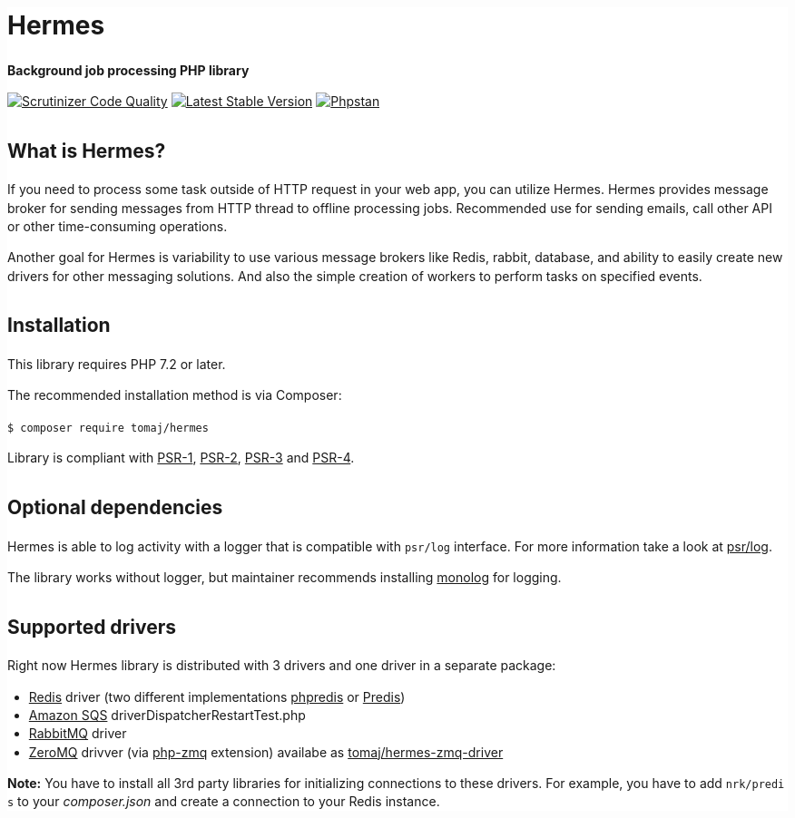 # Hermes

**Background job processing PHP library**

[![Scrutinizer Code Quality](https://scrutinizer-ci.com/g/tomaj/hermes/badges/quality-score.png?b=master)](https://scrutinizer-ci.com/g/tomaj/hermes/?branch=master)
[![Latest Stable Version](https://img.shields.io/packagist/v/tomaj/hermes.svg)](https://packagist.org/packages/tomaj/hermes)
[![Phpstan](https://img.shields.io/badge/PHPStan-level%208-brightgreen.svg)](https://phpstan.org/)

## What is Hermes?

If you need to process some task outside of HTTP request in your web app, you can utilize Hermes. Hermes provides message broker for sending messages from HTTP thread to offline processing jobs. Recommended use for sending emails, call other API or other time-consuming operations.

Another goal for Hermes is variability to use various message brokers like Redis, rabbit, database, and ability to easily create new drivers for other messaging solutions. And also the simple creation of workers to perform tasks on specified events.


## Installation

This library requires PHP 7.2 or later.

The recommended installation method is via Composer:

```bash
$ composer require tomaj/hermes
```

Library is compliant with [PSR-1][], [PSR-2][], [PSR-3][] and [PSR-4][].

[PSR-1]: https://github.com/php-fig/fig-standards/blob/master/accepted/PSR-1-basic-coding-standard.md
[PSR-2]: https://github.com/php-fig/fig-standards/blob/master/accepted/PSR-2-coding-style-guide.md
[PSR-3]: https://github.com/php-fig/fig-standards/blob/master/accepted/PSR-3-logger-interface.md
[PSR-4]: https://github.com/php-fig/fig-standards/blob/master/accepted/PSR-4-autoloader.md


## Optional dependencies

Hermes is able to log activity with a logger that is compatible with `psr/log` interface. For more information take a look at [psr/log][].

The library works without logger, but maintainer recommends installing [monolog][] for logging.

[psr/log]: https://github.com/php-fig/log
[monolog]: https://github.com/Seldaek/monolog

## Supported drivers

Right now Hermes library is distributed with 3 drivers and one driver in a separate package:

 * [Redis][] driver (two different implementations [phpredis][] or [Predis][])
 * [Amazon SQS][] driverDispatcherRestartTest.php
 * [RabbitMQ][] driver
 * [ZeroMQ][] drivver (via [php-zmq][] extension) availabe as [tomaj/hermes-zmq-driver](https://github.com/tomaj/hermes-zmq-driver) 

**Note:** You have to install all 3rd party libraries for initializing connections to these drivers. For example, you have to add `nrk/predis` to your *composer.json* and create a connection to your Redis instance.


[Amazon SQS]: https://aws.amazon.com/sqs/
[php-zmq]: https://zeromq.org/
[phpredis]: https://github.com/phpredis/phpredis
[Redis]: https://redis.io/
[RabbitMQ]: https://www.rabbitmq.com/
[Predis]: https://github.com/nrk/predis
[ZeroMQ]: https://zeromq.org/
[upstart]: http://upstart.ubuntu.com/
[supervisord]: http://supervisord.org
[monit]: https://mmonit.com/monit/
[god]: http://godrb.com/
[Gearman]: http://gearman.org/
[jms/serializer]: http://jmsyst.com/libs/serializer